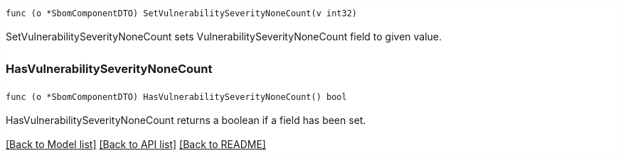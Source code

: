 `func (o *SbomComponentDTO) SetVulnerabilitySeverityNoneCount(v int32)`

SetVulnerabilitySeverityNoneCount sets VulnerabilitySeverityNoneCount field to given value.

### HasVulnerabilitySeverityNoneCount

`func (o *SbomComponentDTO) HasVulnerabilitySeverityNoneCount() bool`

HasVulnerabilitySeverityNoneCount returns a boolean if a field has been set.


[[Back to Model list]](../README.md#documentation-for-models) [[Back to API list]](../README.md#documentation-for-api-endpoints) [[Back to README]](../README.md)


